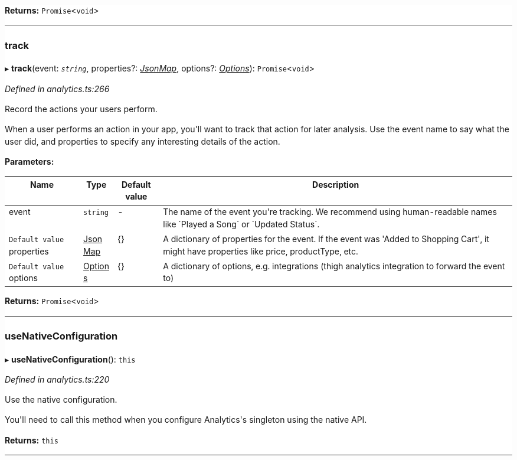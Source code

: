 **Returns:** `Promise`<`void`>

___
<a id="track"></a>

###  track

▸ **track**(event: *`string`*, properties?: *[JsonMap]()*, options?: *[Options]()*): `Promise`<`void`>

*Defined in analytics.ts:266*

Record the actions your users perform.

When a user performs an action in your app, you'll want to track that action for later analysis. Use the event name to say what the user did, and properties to specify any interesting details of the action.

**Parameters:**

| Name | Type | Default value | Description |
| ------ | ------ | ------ | ------ |
| event | `string` | - |  The name of the event you're tracking. We recommend using human-readable names like \`Played a Song\` or \`Updated Status\`. |
| `Default value` properties | [JsonMap]() |  {} |  A dictionary of properties for the event. If the event was 'Added to Shopping Cart', it might have properties like price, productType, etc. |
| `Default value` options | [Options]() |  {} |  A dictionary of options, e.g. integrations (thigh analytics integration to forward the event to) |

**Returns:** `Promise`<`void`>

___
<a id="usenativeconfiguration"></a>

###  useNativeConfiguration

▸ **useNativeConfiguration**(): `this`

*Defined in analytics.ts:220*

Use the native configuration.

You'll need to call this method when you configure Analytics's singleton using the native API.

**Returns:** `this`

___


